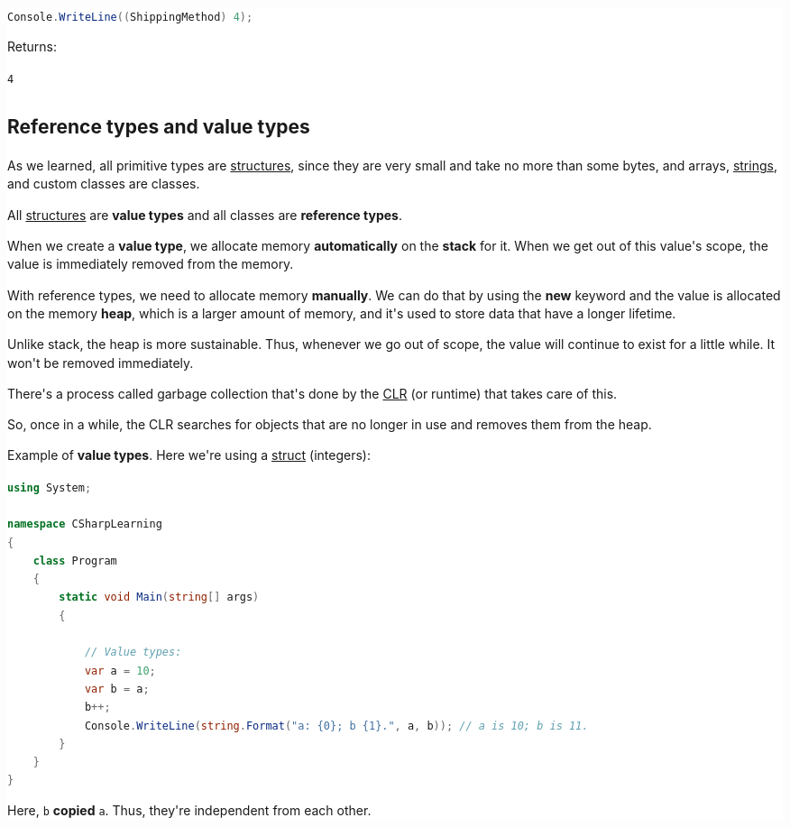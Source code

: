 ```cs
Console.WriteLine((ShippingMethod) 4);
```

Returns:

```
4
```

## Reference types and value types

As we learned, all primitive types are [structures](#structs), since they are very small and take no more than some bytes, and arrays, [strings](#strings), and custom classes are classes.

All [structures](#structs) are **value types** and all classes are **reference types**.

When we create a **value type**, we allocate memory **automatically** on the **stack** for it. When we get out of this value's scope, the value is immediately removed from the memory.

With reference types, we need to allocate memory **manually**. We can do that by using the **new** keyword and the value is allocated on the memory **heap**, which is a larger amount of memory, and it's used to store data that have a longer lifetime.

Unlike stack, the heap is more sustainable. Thus, whenever we go out of scope, the value will continue to exist for a little while. It won't be removed immediately.

There's a process called garbage collection that's done by the [CLR](https://docs.microsoft.com/en-us/dotnet/standard/clr) (or runtime) that takes care of this.

So, once in a while, the CLR searches for objects that are no longer in use and removes them from the heap.

Example of **value types**. Here we're using a [struct](#struct) (integers):

```cs
using System;

namespace CSharpLearning
{
    class Program
    {
        static void Main(string[] args)
        {

            // Value types:
            var a = 10;
            var b = a;
            b++;
            Console.WriteLine(string.Format("a: {0}; b {1}.", a, b)); // a is 10; b is 11.
        }
    }
}
```

Here, `b` **copied** `a`. Thus, they're independent from each other.
